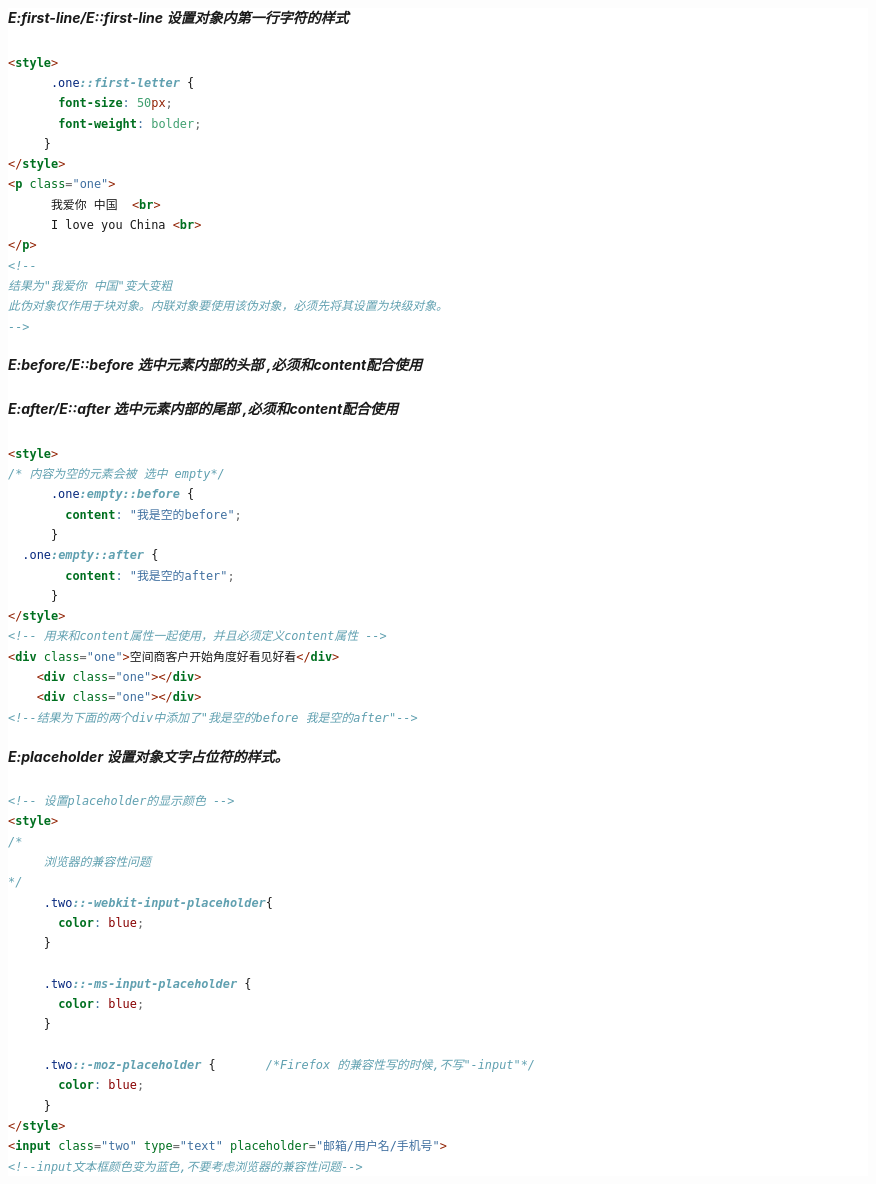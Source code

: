##### E:first-line/E::first-line 设置对象内第一行字符的样式

```html
<style>
      .one::first-letter {
       font-size: 50px;
       font-weight: bolder;
     }
</style>
<p class="one">
      我爱你 中国  <br>
      I love you China <br>
</p>
<!--
结果为"我爱你 中国"变大变粗
此伪对象仅作用于块对象。内联对象要使用该伪对象，必须先将其设置为块级对象。
-->
```

##### E:before/E::before  选中元素内部的头部 ,必须和content配合使用

##### E:after/E::after  选中元素内部的尾部 ,必须和content配合使用

```html
<style>
/* 内容为空的元素会被 选中 empty*/
      .one:empty::before {
        content: "我是空的before";
      }
  .one:empty::after {
        content: "我是空的after";
      }
</style>
<!-- 用来和content属性一起使用，并且必须定义content属性 -->
<div class="one">空间商客户开始角度好看见好看</div>
    <div class="one"></div>
    <div class="one"></div>
<!--结果为下面的两个div中添加了"我是空的before 我是空的after"-->
```

##### E:placeholder 设置对象文字占位符的样式。

```html
<!-- 设置placeholder的显示颜色 -->
<style>
/*
     浏览器的兼容性问题
*/
     .two::-webkit-input-placeholder{
       color: blue;
     }

     .two::-ms-input-placeholder {
       color: blue;
     }

     .two::-moz-placeholder {		/*Firefox 的兼容性写的时候,不写"-input"*/
       color: blue;
     }
</style>
<input class="two" type="text" placeholder="邮箱/用户名/手机号">
<!--input文本框颜色变为蓝色,不要考虑浏览器的兼容性问题-->
```
